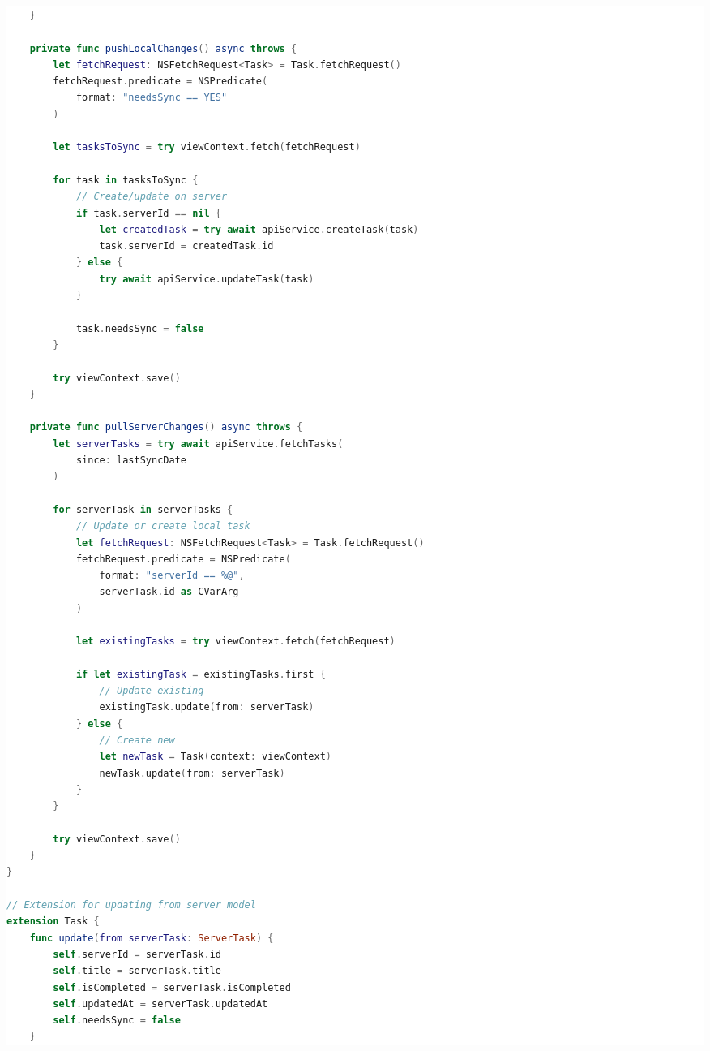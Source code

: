 ```swift
    }

    private func pushLocalChanges() async throws {
        let fetchRequest: NSFetchRequest<Task> = Task.fetchRequest()
        fetchRequest.predicate = NSPredicate(
            format: "needsSync == YES"
        )

        let tasksToSync = try viewContext.fetch(fetchRequest)

        for task in tasksToSync {
            // Create/update on server
            if task.serverId == nil {
                let createdTask = try await apiService.createTask(task)
                task.serverId = createdTask.id
            } else {
                try await apiService.updateTask(task)
            }

            task.needsSync = false
        }

        try viewContext.save()
    }

    private func pullServerChanges() async throws {
        let serverTasks = try await apiService.fetchTasks(
            since: lastSyncDate
        )

        for serverTask in serverTasks {
            // Update or create local task
            let fetchRequest: NSFetchRequest<Task> = Task.fetchRequest()
            fetchRequest.predicate = NSPredicate(
                format: "serverId == %@",
                serverTask.id as CVarArg
            )

            let existingTasks = try viewContext.fetch(fetchRequest)

            if let existingTask = existingTasks.first {
                // Update existing
                existingTask.update(from: serverTask)
            } else {
                // Create new
                let newTask = Task(context: viewContext)
                newTask.update(from: serverTask)
            }
        }

        try viewContext.save()
    }
}

// Extension for updating from server model
extension Task {
    func update(from serverTask: ServerTask) {
        self.serverId = serverTask.id
        self.title = serverTask.title
        self.isCompleted = serverTask.isCompleted
        self.updatedAt = serverTask.updatedAt
        self.needsSync = false
    }
```